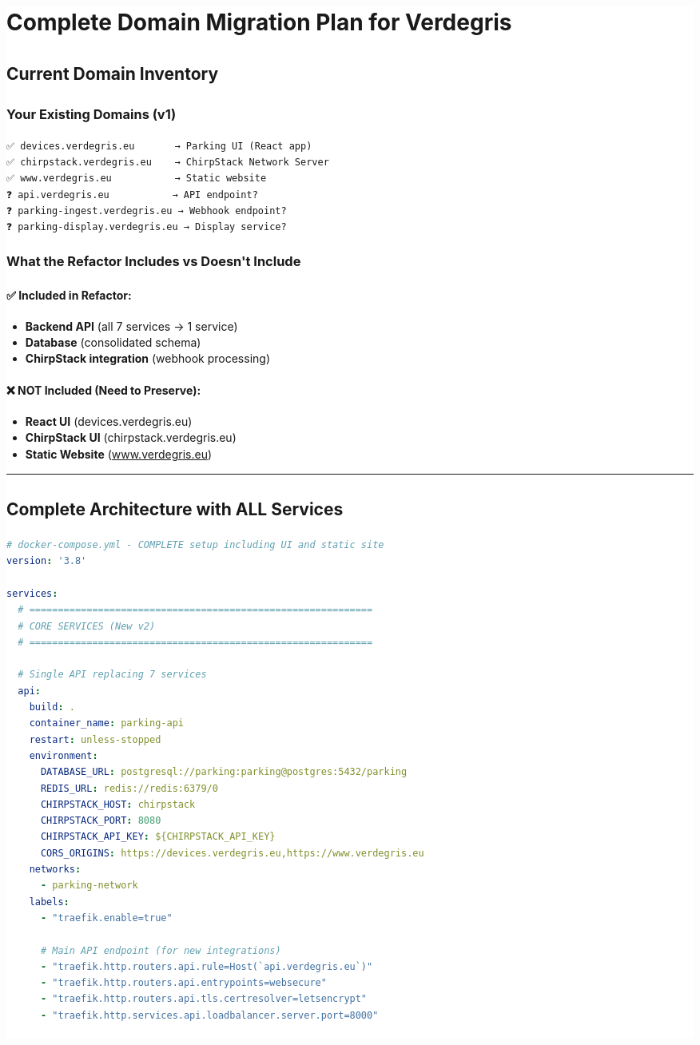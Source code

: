 # Complete Domain Migration Plan for Verdegris

## Current Domain Inventory

### Your Existing Domains (v1)
```
✅ devices.verdegris.eu       → Parking UI (React app)
✅ chirpstack.verdegris.eu    → ChirpStack Network Server
✅ www.verdegris.eu           → Static website
❓ api.verdegris.eu           → API endpoint?
❓ parking-ingest.verdegris.eu → Webhook endpoint?
❓ parking-display.verdegris.eu → Display service?
```

### What the Refactor Includes vs Doesn't Include

#### ✅ Included in Refactor:
- **Backend API** (all 7 services → 1 service)
- **Database** (consolidated schema)
- **ChirpStack integration** (webhook processing)

#### ❌ NOT Included (Need to Preserve):
- **React UI** (devices.verdegris.eu)
- **ChirpStack UI** (chirpstack.verdegris.eu)  
- **Static Website** (www.verdegris.eu)

---

## Complete Architecture with ALL Services

```yaml
# docker-compose.yml - COMPLETE setup including UI and static site
version: '3.8'

services:
  # ============================================================
  # CORE SERVICES (New v2)
  # ============================================================
  
  # Single API replacing 7 services
  api:
    build: .
    container_name: parking-api
    restart: unless-stopped
    environment:
      DATABASE_URL: postgresql://parking:parking@postgres:5432/parking
      REDIS_URL: redis://redis:6379/0
      CHIRPSTACK_HOST: chirpstack
      CHIRPSTACK_PORT: 8080
      CHIRPSTACK_API_KEY: ${CHIRPSTACK_API_KEY}
      CORS_ORIGINS: https://devices.verdegris.eu,https://www.verdegris.eu
    networks:
      - parking-network
    labels:
      - "traefik.enable=true"
      
      # Main API endpoint (for new integrations)
      - "traefik.http.routers.api.rule=Host(`api.verdegris.eu`)"
      - "traefik.http.routers.api.entrypoints=websecure"
      - "traefik.http.routers.api.tls.certresolver=letsencrypt"
      - "traefik.http.services.api.loadbalancer.server.port=8000"
      
```